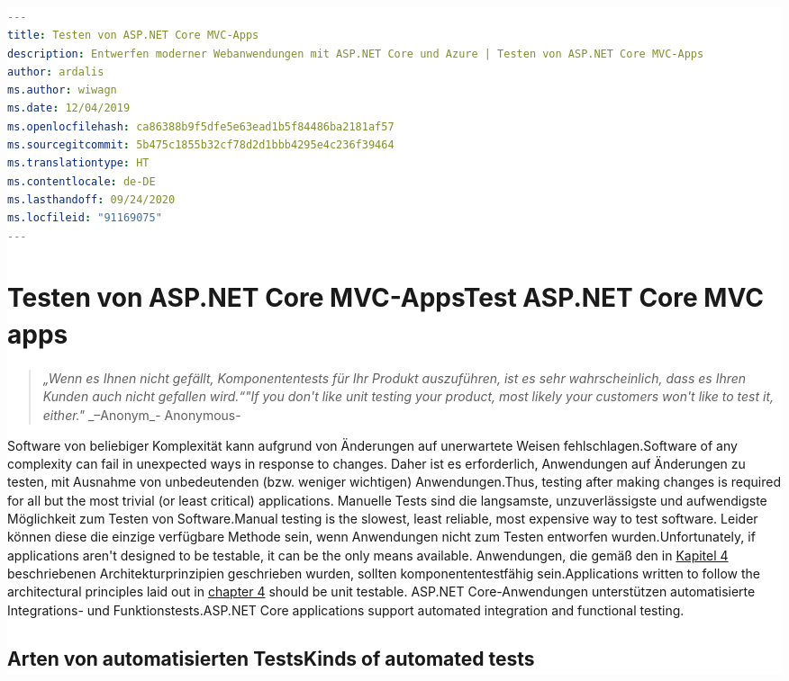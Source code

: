 ```yaml
---
title: Testen von ASP.NET Core MVC-Apps
description: Entwerfen moderner Webanwendungen mit ASP.NET Core und Azure | Testen von ASP.NET Core MVC-Apps
author: ardalis
ms.author: wiwagn
ms.date: 12/04/2019
ms.openlocfilehash: ca86388b9f5dfe5e63ead1b5f84486ba2181af57
ms.sourcegitcommit: 5b475c1855b32cf78d2d1bbb4295e4c236f39464
ms.translationtype: HT
ms.contentlocale: de-DE
ms.lasthandoff: 09/24/2020
ms.locfileid: "91169075"
---
```

# <a name="test-aspnet-core-mvc-apps"></a><span data-ttu-id="01994-103">Testen von ASP.NET Core MVC-Apps</span><span class="sxs-lookup"><span data-stu-id="01994-103">Test ASP.NET Core MVC apps</span></span>

> <span data-ttu-id="01994-104">*„Wenn es Ihnen nicht gefällt, Komponententests für Ihr Produkt auszuführen, ist es sehr wahrscheinlich, dass es Ihren Kunden auch nicht gefallen wird.“*</span><span class="sxs-lookup"><span data-stu-id="01994-104">*"If you don't like unit testing your product, most likely your customers won't like to test it, either."*</span></span>
 > <span data-ttu-id="01994-105">\_–Anonym</span><span class="sxs-lookup"><span data-stu-id="01994-105">\_- Anonymous-</span></span>

<span data-ttu-id="01994-106">Software von beliebiger Komplexität kann aufgrund von Änderungen auf unerwartete Weisen fehlschlagen.</span><span class="sxs-lookup"><span data-stu-id="01994-106">Software of any complexity can fail in unexpected ways in response to changes.</span></span> <span data-ttu-id="01994-107">Daher ist es erforderlich, Anwendungen auf Änderungen zu testen, mit Ausnahme von unbedeutenden (bzw. weniger wichtigen) Anwendungen.</span><span class="sxs-lookup"><span data-stu-id="01994-107">Thus, testing after making changes is required for all but the most trivial (or least critical) applications.</span></span> <span data-ttu-id="01994-108">Manuelle Tests sind die langsamste, unzuverlässigste und aufwendigste Möglichkeit zum Testen von Software.</span><span class="sxs-lookup"><span data-stu-id="01994-108">Manual testing is the slowest, least reliable, most expensive way to test software.</span></span> <span data-ttu-id="01994-109">Leider können diese die einzige verfügbare Methode sein, wenn Anwendungen nicht zum Testen entworfen wurden.</span><span class="sxs-lookup"><span data-stu-id="01994-109">Unfortunately, if applications aren't designed to be testable, it can be the only means available.</span></span> <span data-ttu-id="01994-110">Anwendungen, die gemäß den in [Kapitel 4](architectural-principles.md) beschriebenen Architekturprinzipien geschrieben wurden, sollten komponententestfähig sein.</span><span class="sxs-lookup"><span data-stu-id="01994-110">Applications written to follow the architectural principles laid out in [chapter 4](architectural-principles.md) should be unit testable.</span></span> <span data-ttu-id="01994-111">ASP.NET Core-Anwendungen unterstützen automatisierte Integrations- und Funktionstests.</span><span class="sxs-lookup"><span data-stu-id="01994-111">ASP.NET Core applications support automated integration and functional testing.</span></span>

## <a name="kinds-of-automated-tests"></a><span data-ttu-id="01994-112">Arten von automatisierten Tests</span><span class="sxs-lookup"><span data-stu-id="01994-112">Kinds of automated tests</span></span>

